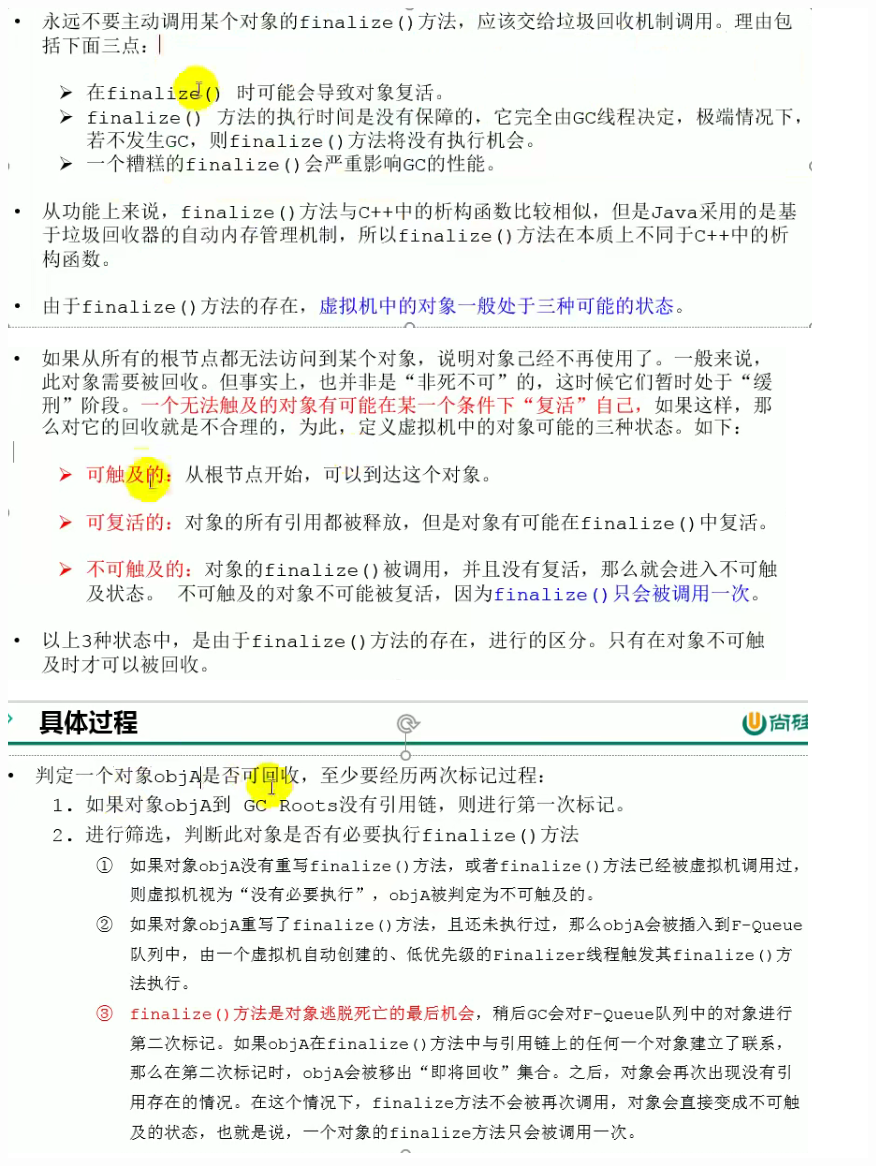 ![1632042480387](.\images\1632042480387.png)

![1632042676309](.\images\1632042676309.png)

![1632042947155](.\images\1632042947155.png)
